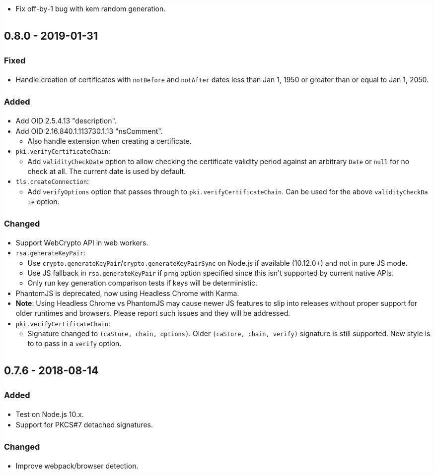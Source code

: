 - Fix off-by-1 bug with kem random generation.

## 0.8.0 - 2019-01-31

### Fixed

- Handle creation of certificates with `notBefore` and `notAfter` dates less
  than Jan 1, 1950 or greater than or equal to Jan 1, 2050.

### Added

- Add OID 2.5.4.13 "description".
- Add OID 2.16.840.1.113730.1.13 "nsComment".
    - Also handle extension when creating a certificate.
- `pki.verifyCertificateChain`:
    - Add `validityCheckDate` option to allow checking the certificate validity
      period against an arbitrary `Date` or `null` for no check at all. The
      current date is used by default.
- `tls.createConnection`:
    - Add `verifyOptions` option that passes through to
      `pki.verifyCertificateChain`. Can be used for the above `validityCheckDate`
      option.

### Changed

- Support WebCrypto API in web workers.
- `rsa.generateKeyPair`:
    - Use `crypto.generateKeyPair`/`crypto.generateKeyPairSync` on Node.js if
      available (10.12.0+) and not in pure JS mode.
    - Use JS fallback in `rsa.generateKeyPair` if `prng` option specified since
      this isn't supported by current native APIs.
    - Only run key generation comparison tests if keys will be deterministic.
- PhantomJS is deprecated, now using Headless Chrome with Karma.
- **Note**: Using Headless Chrome vs PhantomJS may cause newer JS features to
  slip into releases without proper support for older runtimes and browsers.
  Please report such issues and they will be addressed.
- `pki.verifyCertificateChain`:
    - Signature changed to `(caStore, chain, options)`. Older `(caStore, chain,
    verify)` signature is still supported. New style is to to pass in a
      `verify` option.

## 0.7.6 - 2018-08-14

### Added

- Test on Node.js 10.x.
- Support for PKCS#7 detached signatures.

### Changed

- Improve webpack/browser detection.
